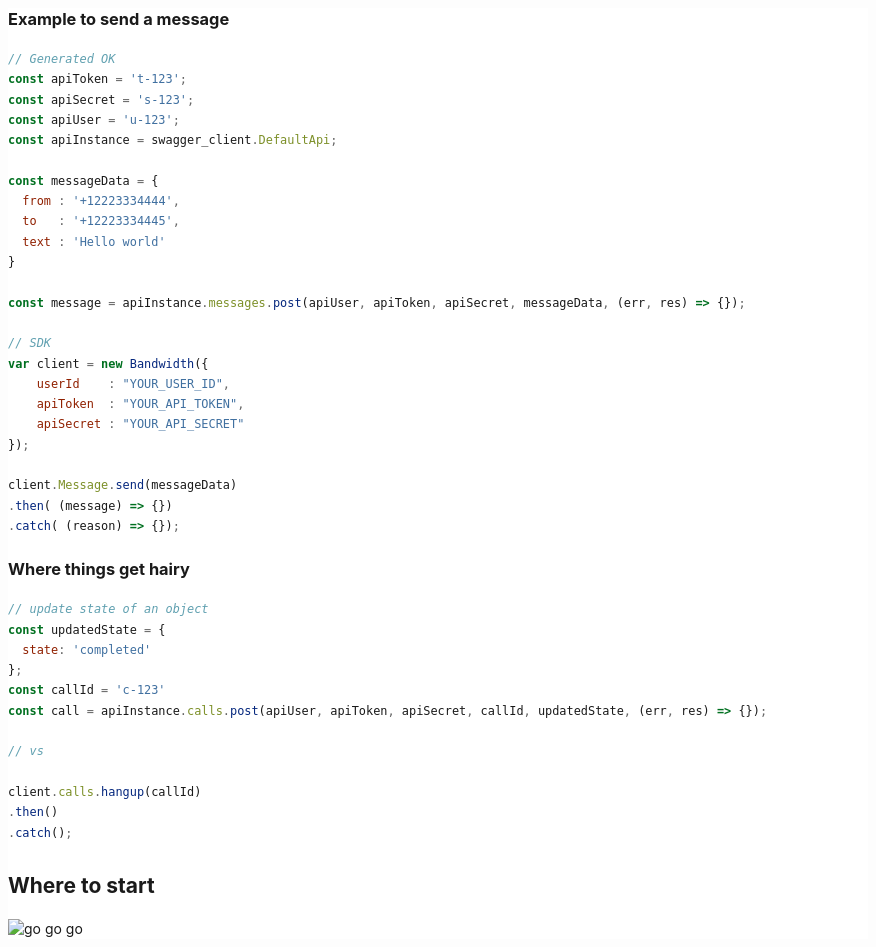 ### Example to send a message

```js
// Generated OK
const apiToken = 't-123';
const apiSecret = 's-123';
const apiUser = 'u-123';
const apiInstance = swagger_client.DefaultApi;

const messageData = {
  from : '+12223334444',
  to   : '+12223334445',
  text : 'Hello world'
}

const message = apiInstance.messages.post(apiUser, apiToken, apiSecret, messageData, (err, res) => {});

// SDK
var client = new Bandwidth({
    userId    : "YOUR_USER_ID",
    apiToken  : "YOUR_API_TOKEN",
    apiSecret : "YOUR_API_SECRET"
});

client.Message.send(messageData)
.then( (message) => {})
.catch( (reason) => {});
```

### Where things get hairy

```js
// update state of an object
const updatedState = {
  state: 'completed'
};
const callId = 'c-123'
const call = apiInstance.calls.post(apiUser, apiToken, apiSecret, callId, updatedState, (err, res) => {});

// vs

client.calls.hangup(callId)
.then()
.catch();
```

## Where to start

![go go go](https://media.giphy.com/media/QJvwBSGaoc4eI/giphy.gif)
